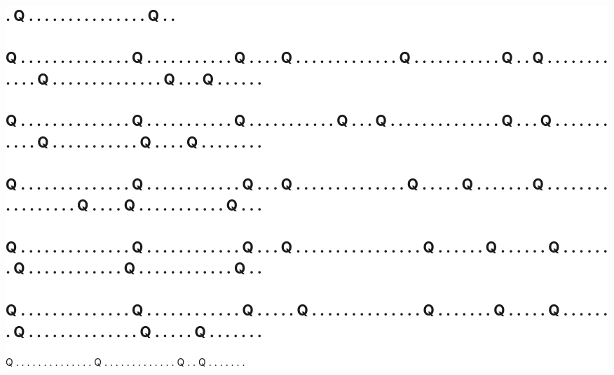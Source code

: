 . Q . . . . . . . . 
. . . . . . . Q . . 
-----------------------------
Q . . . . . . . . . 
. . . . . Q . . . . 
. . . . . . . Q . . 
. . Q . . . . . . . 
. . . . . . Q . . . 
. . . . . . . . Q . 
. Q . . . . . . . . 
. . . . Q . . . . . 
. . . . . . . . . Q 
. . . Q . . . . . . 
-----------------------------
Q . . . . . . . . . 
. . . . . Q . . . . 
. . . . . . . Q . . 
. . . . . . . . . Q 
. . . Q . . . . . . 
. . . . . . . . Q . 
. . Q . . . . . . . 
. . . . Q . . . . . 
. . . . . . Q . . . 
. Q . . . . . . . . 
-----------------------------
Q . . . . . . . . . 
. . . . . Q . . . . 
. . . . . . . . Q . 
. . Q . . . . . . . 
. . . . . . . Q . . 
. . . Q . . . . . . 
. Q . . . . . . . . 
. . . . . . . . . Q 
. . . . Q . . . . . 
. . . . . . Q . . . 
-----------------------------
Q . . . . . . . . . 
. . . . . Q . . . . 
. . . . . . . . Q . 
. . Q . . . . . . . 
. . . . . . . . . Q 
. . . . . . Q . . . 
. . . Q . . . . . . 
. Q . . . . . . . . 
. . . . Q . . . . . 
. . . . . . . Q . . 
-----------------------------
Q . . . . . . . . . 
. . . . . Q . . . . 
. . . . . . . . Q . 
. . . . Q . . . . . 
. . . . . . . . . Q 
. . . . . . . Q . . 
. . . Q . . . . . . 
. Q . . . . . . . . 
. . . . . . Q . . . 
. . Q . . . . . . . 
-----------------------------
Q . . . . . . . . . 
. . . . . Q . . . . 
. . . . . . . . . Q 
. . Q . . . . . . . 